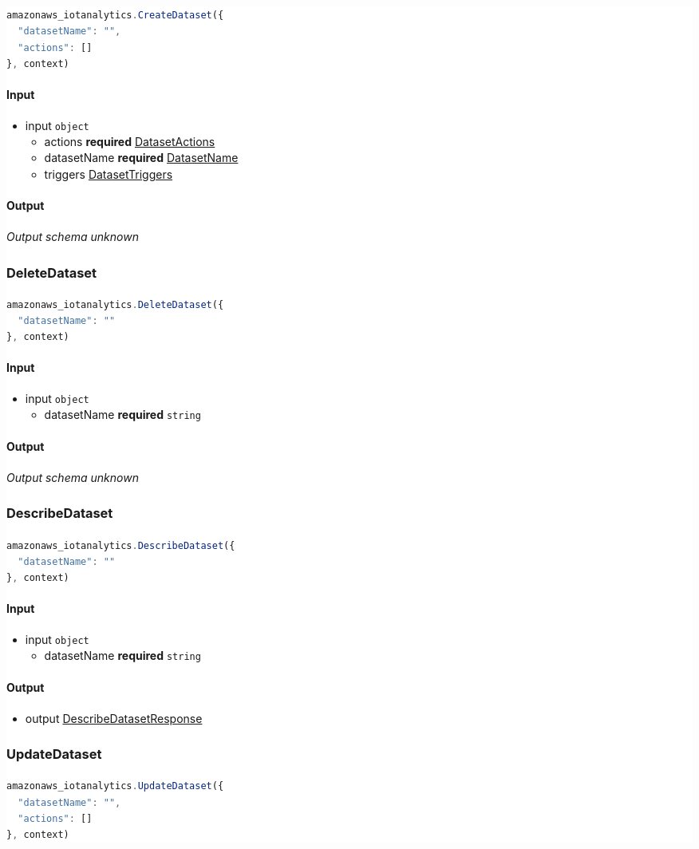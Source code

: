 

```js
amazonaws_iotanalytics.CreateDataset({
  "datasetName": "",
  "actions": []
}, context)
```

#### Input
* input `object`
  * actions **required** [DatasetActions](#datasetactions)
  * datasetName **required** [DatasetName](#datasetname)
  * triggers [DatasetTriggers](#datasettriggers)

#### Output
*Output schema unknown*

### DeleteDataset



```js
amazonaws_iotanalytics.DeleteDataset({
  "datasetName": ""
}, context)
```

#### Input
* input `object`
  * datasetName **required** `string`

#### Output
*Output schema unknown*

### DescribeDataset



```js
amazonaws_iotanalytics.DescribeDataset({
  "datasetName": ""
}, context)
```

#### Input
* input `object`
  * datasetName **required** `string`

#### Output
* output [DescribeDatasetResponse](#describedatasetresponse)

### UpdateDataset



```js
amazonaws_iotanalytics.UpdateDataset({
  "datasetName": "",
  "actions": []
}, context)
```
